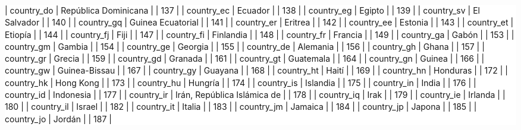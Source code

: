 | country_do | República Dominicana |  | 137 |
| country_ec | Ecuador |  | 138 |
| country_eg | Egipto |  | 139 |
| country_sv | El Salvador |  | 140 |
| country_gq | Guinea Ecuatorial |  | 141 |
| country_er | Eritrea |  | 142 |
| country_ee | Estonia |  | 143 |
| country_et | Etiopía |  | 144 |
| country_fj | Fiji |  | 147 |
| country_fi | Finlandia |  | 148 |
| country_fr | Francia |  | 149 |
| country_ga | Gabón |  | 153 |
| country_gm | Gambia |  | 154 |
| country_ge | Georgia |  | 155 |
| country_de | Alemania |  | 156 |
| country_gh | Ghana |  | 157 |
| country_gr | Grecia |  | 159 |
| country_gd | Granada |  | 161 |
| country_gt | Guatemala |  | 164 |
| country_gn | Guinea |  | 166 |
| country_gw | Guinea-Bissau |  | 167 |
| country_gy | Guayana |  | 168 |
| country_ht | Haití |  | 169 |
| country_hn | Honduras |  | 172 |
| country_hk | Hong Kong |  | 173 |
| country_hu | Hungría |  | 174 |
| country_is | Islandia |  | 175 |
| country_in | India |  | 176 |
| country_id | Indonesia |  | 177 |
| country_ir | Irán, República Islámica de |  | 178 |
| country_iq | Irak |  | 179 |
| country_ie | Irlanda |  | 180 |
| country_il | Israel |  | 182 |
| country_it | Italia |  | 183 |
| country_jm | Jamaica |  | 184 |
| country_jp | Japona |  | 185 |
| country_jo | Jordán |  | 187 |